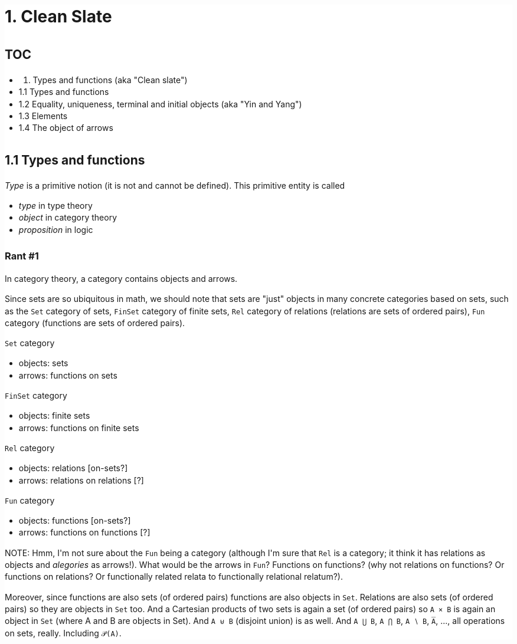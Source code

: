 # 1. Clean Slate

## TOC

- 1. Types and functions (aka "Clean slate")
- 1.1 Types and functions
- 1.2 Equality, uniqueness, terminal and initial objects (aka "Yin and Yang")
- 1.3 Elements
- 1.4 The object of arrows


## 1.1 Types and functions

*Type* is a primitive notion (it is not and cannot be defined). 
This primitive entity is called
- *type* in type theory
- *object* in category theory
- *proposition* in logic


### Rant #1

In category theory, a category contains objects and arrows.

Since sets are so ubiquitous in math, we should note that sets are "just" objects in many concrete categories based on sets, such as the `Set` category of sets, `FinSet` category of finite sets, `Rel` category of relations (relations are sets of ordered pairs), `Fun` category (functions are sets of ordered pairs).

`Set` category
- objects: sets
- arrows: functions on sets

`FinSet` category
- objects: finite sets
- arrows: functions on finite sets

`Rel` category
- objects: relations [on-sets?]
- arrows: relations on relations [?]

`Fun` category
- objects: functions [on-sets?]
- arrows: functions on functions [?]

NOTE: Hmm, I'm not sure about the `Fun` being a category (although I'm sure that `Rel` is a category; it think it has relations as objects and *alegories* as arrows!). What would be the arrows in `Fun`? Functions on functions? (why not relations on functions? Or functions on relations? Or functionally related relata to functionally relational relatum?).

Moreover, since functions are also sets (of ordered pairs) functions are also objects in `Set`. Relations are also sets (of ordered pairs) so they are objects in `Set` too. And a Cartesian products of two sets is again a set (of ordered pairs) so `A × B` is again an object in `Set` (where A and B are objects in Set). And `A ⊌ B` (disjoint union) is as well. And `A ⋃ B`, `A ⋂ B`, `A ∖ B`, `A̅`, ..., all operations on sets, really. Including `𝒫(A)`.
